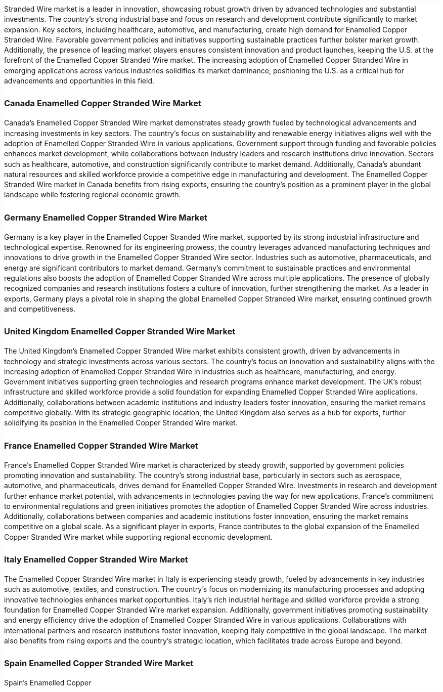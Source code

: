 Stranded Wire market is a leader in innovation, showcasing robust growth driven by advanced technologies and substantial investments. The country&rsquo;s strong industrial base and focus on research and development contribute significantly to market expansion. Key sectors, including healthcare, automotive, and manufacturing, create high demand for Enamelled Copper Stranded Wire. Favorable government policies and initiatives supporting sustainable practices further bolster market growth. Additionally, the presence of leading market players ensures consistent innovation and product launches, keeping the U.S. at the forefront of the Enamelled Copper Stranded Wire market. The increasing adoption of Enamelled Copper Stranded Wire in emerging applications across various industries solidifies its market dominance, positioning the U.S. as a critical hub for advancements and opportunities in this field.</p><h3>Canada Enamelled Copper Stranded Wire Market</h3><p>Canada&rsquo;s Enamelled Copper Stranded Wire market demonstrates steady growth fueled by technological advancements and increasing investments in key sectors. The country&rsquo;s focus on sustainability and renewable energy initiatives aligns well with the adoption of Enamelled Copper Stranded Wire in various applications. Government support through funding and favorable policies enhances market development, while collaborations between industry leaders and research institutions drive innovation. Sectors such as healthcare, automotive, and construction significantly contribute to market demand. Additionally, Canada&rsquo;s abundant natural resources and skilled workforce provide a competitive edge in manufacturing and development. The Enamelled Copper Stranded Wire market in Canada benefits from rising exports, ensuring the country&rsquo;s position as a prominent player in the global landscape while fostering regional economic growth.</p><h3>Germany Enamelled Copper Stranded Wire Market</h3><p>Germany is a key player in the Enamelled Copper Stranded Wire market, supported by its strong industrial infrastructure and technological expertise. Renowned for its engineering prowess, the country leverages advanced manufacturing techniques and innovations to drive growth in the Enamelled Copper Stranded Wire sector. Industries such as automotive, pharmaceuticals, and energy are significant contributors to market demand. Germany&rsquo;s commitment to sustainable practices and environmental regulations also boosts the adoption of Enamelled Copper Stranded Wire across multiple applications. The presence of globally recognized companies and research institutions fosters a culture of innovation, further strengthening the market. As a leader in exports, Germany plays a pivotal role in shaping the global Enamelled Copper Stranded Wire market, ensuring continued growth and competitiveness.</p><h3>United Kingdom Enamelled Copper Stranded Wire Market</h3><p>The United Kingdom&rsquo;s Enamelled Copper Stranded Wire market exhibits consistent growth, driven by advancements in technology and strategic investments across various sectors. The country&rsquo;s focus on innovation and sustainability aligns with the increasing adoption of Enamelled Copper Stranded Wire in industries such as healthcare, manufacturing, and energy. Government initiatives supporting green technologies and research programs enhance market development. The UK&rsquo;s robust infrastructure and skilled workforce provide a solid foundation for expanding Enamelled Copper Stranded Wire applications. Additionally, collaborations between academic institutions and industry leaders foster innovation, ensuring the market remains competitive globally. With its strategic geographic location, the United Kingdom also serves as a hub for exports, further solidifying its position in the Enamelled Copper Stranded Wire market.</p><h3>France Enamelled Copper Stranded Wire Market</h3><p>France&rsquo;s Enamelled Copper Stranded Wire market is characterized by steady growth, supported by government policies promoting innovation and sustainability. The country&rsquo;s strong industrial base, particularly in sectors such as aerospace, automotive, and pharmaceuticals, drives demand for Enamelled Copper Stranded Wire. Investments in research and development further enhance market potential, with advancements in technologies paving the way for new applications. France&rsquo;s commitment to environmental regulations and green initiatives promotes the adoption of Enamelled Copper Stranded Wire across industries. Additionally, collaborations between companies and academic institutions foster innovation, ensuring the market remains competitive on a global scale. As a significant player in exports, France contributes to the global expansion of the Enamelled Copper Stranded Wire market while supporting regional economic development.</p><h3>Italy Enamelled Copper Stranded Wire Market</h3><p>The Enamelled Copper Stranded Wire market in Italy is experiencing steady growth, fueled by advancements in key industries such as automotive, textiles, and construction. The country&rsquo;s focus on modernizing its manufacturing processes and adopting innovative technologies enhances market opportunities. Italy&rsquo;s rich industrial heritage and skilled workforce provide a strong foundation for Enamelled Copper Stranded Wire market expansion. Additionally, government initiatives promoting sustainability and energy efficiency drive the adoption of Enamelled Copper Stranded Wire in various applications. Collaborations with international partners and research institutions foster innovation, keeping Italy competitive in the global landscape. The market also benefits from rising exports and the country&rsquo;s strategic location, which facilitates trade across Europe and beyond.</p><h3>Spain Enamelled Copper Stranded Wire Market</h3><p>Spain&rsquo;s Enamelled Copper